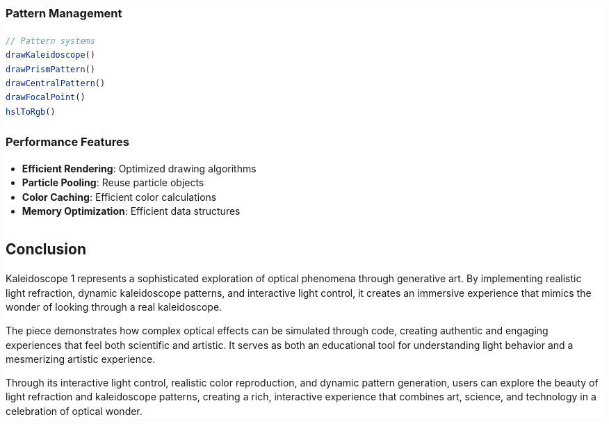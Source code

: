 ### Pattern Management
```javascript
// Pattern systems
drawKaleidoscope()
drawPrismPattern()
drawCentralPattern()
drawFocalPoint()
hslToRgb()
```

### Performance Features
- **Efficient Rendering**: Optimized drawing algorithms
- **Particle Pooling**: Reuse particle objects
- **Color Caching**: Efficient color calculations
- **Memory Optimization**: Efficient data structures

## Conclusion

Kaleidoscope 1 represents a sophisticated exploration of optical phenomena through generative art. By implementing realistic light refraction, dynamic kaleidoscope patterns, and interactive light control, it creates an immersive experience that mimics the wonder of looking through a real kaleidoscope.

The piece demonstrates how complex optical effects can be simulated through code, creating authentic and engaging experiences that feel both scientific and artistic. It serves as both an educational tool for understanding light behavior and a mesmerizing artistic experience.

Through its interactive light control, realistic color reproduction, and dynamic pattern generation, users can explore the beauty of light refraction and kaleidoscope patterns, creating a rich, interactive experience that combines art, science, and technology in a celebration of optical wonder. 